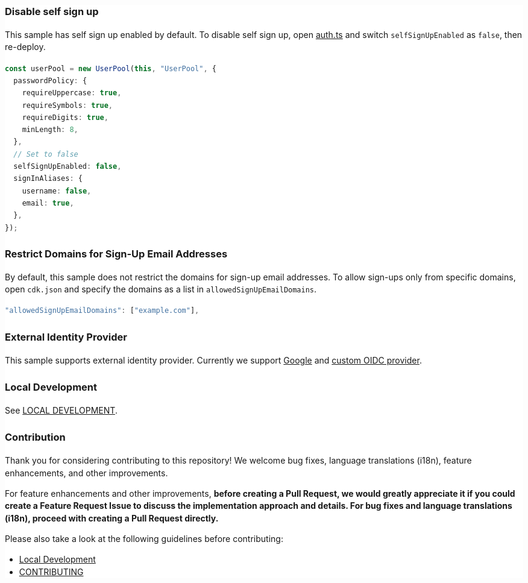 ### Disable self sign up

This sample has self sign up enabled by default. To disable self sign up, open [auth.ts](./cdk/lib/constructs/auth.ts) and switch `selfSignUpEnabled` as `false`, then re-deploy.

```ts
const userPool = new UserPool(this, "UserPool", {
  passwordPolicy: {
    requireUppercase: true,
    requireSymbols: true,
    requireDigits: true,
    minLength: 8,
  },
  // Set to false
  selfSignUpEnabled: false,
  signInAliases: {
    username: false,
    email: true,
  },
});
```

### Restrict Domains for Sign-Up Email Addresses

By default, this sample does not restrict the domains for sign-up email addresses. To allow sign-ups only from specific domains, open `cdk.json` and specify the domains as a list in `allowedSignUpEmailDomains`.

```ts
"allowedSignUpEmailDomains": ["example.com"],
```

### External Identity Provider

This sample supports external identity provider. Currently we support [Google](./docs/idp/SET_UP_GOOGLE.md) and [custom OIDC provider](./docs/idp/SET_UP_CUSTOM_OIDC.md).

### Local Development

See [LOCAL DEVELOPMENT](./docs/LOCAL_DEVELOPMENT.md).

### Contribution

Thank you for considering contributing to this repository! We welcome bug fixes, language translations (i18n), feature enhancements, and other improvements.

For feature enhancements and other improvements, **before creating a Pull Request, we would greatly appreciate it if you could create a Feature Request Issue to discuss the implementation approach and details. For bug fixes and language translations (i18n), proceed with creating a Pull Request directly.**

Please also take a look at the following guidelines before contributing:

- [Local Development](./docs/LOCAL_DEVELOPMENT.md)
- [CONTRIBUTING](./CONTRIBUTING.md)

